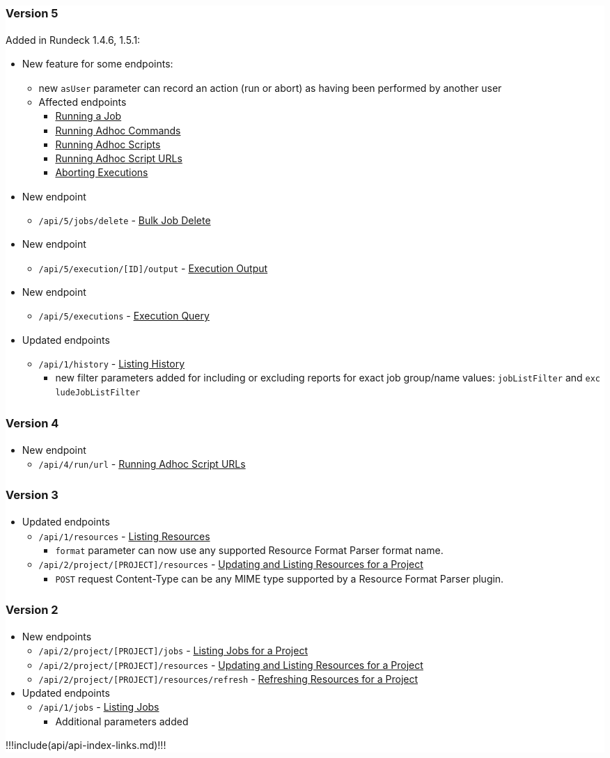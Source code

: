 ### Version 5

Added in Rundeck 1.4.6, 1.5.1:

* New feature for some endpoints:
    * new `asUser` parameter can record an action (run or abort) as having been performed by another user
    * Affected endpoints
        * [Running a Job](/api/index.md#running-a-job)
        * [Running Adhoc Commands](/api/index.md#running-adhoc-commands)
        * [Running Adhoc Scripts](/api/index.md#running-adhoc-scripts)
        * [Running Adhoc Script URLs](/api/index.md#running-adhoc-script-urls)
        * [Aborting Executions](/api/index.md#aborting-executions)

* New endpoint
    * `/api/5/jobs/delete` - [Bulk Job Delete](/api/index.md#bulk-job-delete)
* New endpoint
    * `/api/5/execution/[ID]/output` - [Execution Output](/api/index.md#execution-output)
* New endpoint
    * `/api/5/executions` - [Execution Query](/api/index.md#execution-query)
* Updated endpoints
    * `/api/1/history` - [Listing History](/api/index.md#listing-history)
        * new filter parameters added for including or excluding reports for exact job group/name values: `jobListFilter` and `excludeJobListFilter`

### Version 4

* New endpoint
    * `/api/4/run/url` - [Running Adhoc Script URLs](/api/index.md#running-adhoc-script-urls)

### Version 3

* Updated endpoints
    * `/api/1/resources` - [Listing Resources](/api/index.md#listing-resources)
        * `format` parameter can now use any supported Resource Format Parser format name.
    * `/api/2/project/[PROJECT]/resources` - [Updating and Listing Resources for a Project](/api/index.md#updating-and-listing-resources-for-a-project)
        * `POST` request Content-Type can be any MIME type supported by a Resource Format Parser plugin.

### Version 2

* New endpoints
    * `/api/2/project/[PROJECT]/jobs` - [Listing Jobs for a Project](/api/index.md#listing-jobs-for-a-project)
    * `/api/2/project/[PROJECT]/resources` - [Updating and Listing Resources for a Project](/api/index.md#updating-and-listing-resources-for-a-project)
    * `/api/2/project/[PROJECT]/resources/refresh` - [Refreshing Resources for a Project](/api/index.md#refreshing-resources-for-a-project)
* Updated endpoints
    * `/api/1/jobs` - [Listing Jobs](/api/index.md#listing-jobs)
        * Additional parameters added


!!!include(api/api-index-links.md)!!!